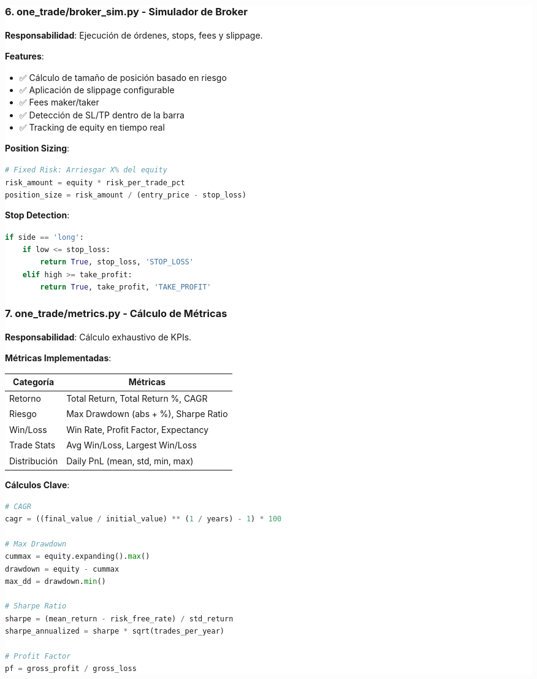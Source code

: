 ### 6. one_trade/broker_sim.py - Simulador de Broker

**Responsabilidad**: Ejecución de órdenes, stops, fees y slippage.

**Features**:
- ✅ Cálculo de tamaño de posición basado en riesgo
- ✅ Aplicación de slippage configurable
- ✅ Fees maker/taker
- ✅ Detección de SL/TP dentro de la barra
- ✅ Tracking de equity en tiempo real

**Position Sizing**:
```python
# Fixed Risk: Arriesgar X% del equity
risk_amount = equity * risk_per_trade_pct
position_size = risk_amount / (entry_price - stop_loss)
```

**Stop Detection**:
```python
if side == 'long':
    if low <= stop_loss:
        return True, stop_loss, 'STOP_LOSS'
    elif high >= take_profit:
        return True, take_profit, 'TAKE_PROFIT'
```

### 7. one_trade/metrics.py - Cálculo de Métricas

**Responsabilidad**: Cálculo exhaustivo de KPIs.

**Métricas Implementadas**:

| Categoría | Métricas |
|-----------|----------|
| Retorno | Total Return, Total Return %, CAGR |
| Riesgo | Max Drawdown (abs + %), Sharpe Ratio |
| Win/Loss | Win Rate, Profit Factor, Expectancy |
| Trade Stats | Avg Win/Loss, Largest Win/Loss |
| Distribución | Daily PnL (mean, std, min, max) |

**Cálculos Clave**:

```python
# CAGR
cagr = ((final_value / initial_value) ** (1 / years) - 1) * 100

# Max Drawdown
cummax = equity.expanding().max()
drawdown = equity - cummax
max_dd = drawdown.min()

# Sharpe Ratio
sharpe = (mean_return - risk_free_rate) / std_return
sharpe_annualized = sharpe * sqrt(trades_per_year)

# Profit Factor
pf = gross_profit / gross_loss
```
